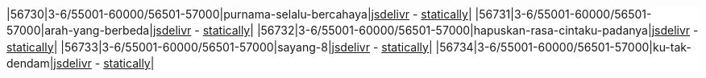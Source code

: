 |56730|3-6/55001-60000/56501-57000|purnama-selalu-bercahaya|[jsdelivr](https://cdn.jsdelivr.net/gh/dbchord/png-old-c-600x600_3-6/55001-60000/56501-57000/purnama-selalu-bercahaya.png) - [statically](https://cdn.statically.io/gh/dbchord/png-old-c-600x600_3-6/img/55001-60000/56501-57000/purnama-selalu-bercahaya.png)|
|56731|3-6/55001-60000/56501-57000|arah-yang-berbeda|[jsdelivr](https://cdn.jsdelivr.net/gh/dbchord/png-old-c-600x600_3-6/55001-60000/56501-57000/arah-yang-berbeda.png) - [statically](https://cdn.statically.io/gh/dbchord/png-old-c-600x600_3-6/img/55001-60000/56501-57000/arah-yang-berbeda.png)|
|56732|3-6/55001-60000/56501-57000|hapuskan-rasa-cintaku-padanya|[jsdelivr](https://cdn.jsdelivr.net/gh/dbchord/png-old-c-600x600_3-6/55001-60000/56501-57000/hapuskan-rasa-cintaku-padanya.png) - [statically](https://cdn.statically.io/gh/dbchord/png-old-c-600x600_3-6/img/55001-60000/56501-57000/hapuskan-rasa-cintaku-padanya.png)|
|56733|3-6/55001-60000/56501-57000|sayang-8|[jsdelivr](https://cdn.jsdelivr.net/gh/dbchord/png-old-c-600x600_3-6/55001-60000/56501-57000/sayang-8.png) - [statically](https://cdn.statically.io/gh/dbchord/png-old-c-600x600_3-6/img/55001-60000/56501-57000/sayang-8.png)|
|56734|3-6/55001-60000/56501-57000|ku-tak-dendam|[jsdelivr](https://cdn.jsdelivr.net/gh/dbchord/png-old-c-600x600_3-6/55001-60000/56501-57000/ku-tak-dendam.png) - [statically](https://cdn.statically.io/gh/dbchord/png-old-c-600x600_3-6/img/55001-60000/56501-57000/ku-tak-dendam.png)|
